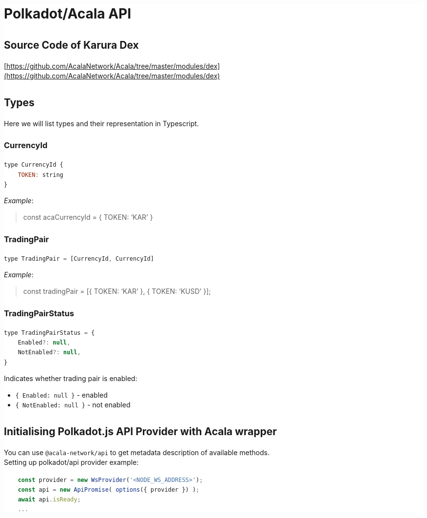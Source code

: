 # Polkadot/Acala API

## Source Code of Karura Dex

[https://github.com/AcalaNetwork/Acala/tree/master/modules/dex](https://github.com/AcalaNetwork/Acala/tree/master/modules/dex)

## Types

Here we will list types and their representation in Typescript.

### **CurrencyId**

```javascript
type CurrencyId {
    TOKEN: string
}
```

_Example_:

> const acaCurrencyId = { TOKEN: ‘KAR’ }

### **TradingPair**

```javascript
type TradingPair = [CurrencyId, CurrencyId]
```

_Example_:

> const tradingPair = \[{ TOKEN: ‘KAR’ }, { TOKEN: ‘KUSD’ }\];

### **TradingPairStatus**

```javascript
type TradingPairStatus = {
    Enabled?: null,
    NotEnabled?: null,
}
```

Indicates whether trading pair is enabled:

* `{ Enabled: null }` - enabled
* `{ NotEnabled: null }` - not enabled

## Initialising Polkadot.js API Provider with Acala wrapper

You can use `@acala-network/api` to get metadata description of available methods.  
Setting up polkadot/api provider example:

```javascript
    const provider = new WsProvider('<NODE_WS_ADDRESS>');
    const api = new ApiPromise( options({ provider }) );
    await api.isReady;
    ...
```
